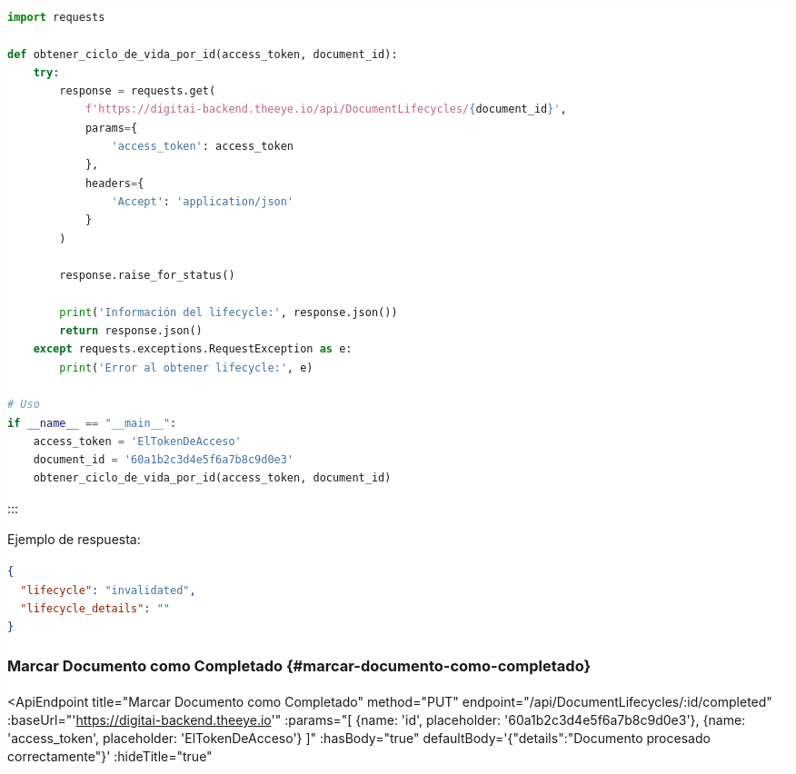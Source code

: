 ```python [Python]
import requests

def obtener_ciclo_de_vida_por_id(access_token, document_id):
    try:
        response = requests.get(
            f'https://digitai-backend.theeye.io/api/DocumentLifecycles/{document_id}',
            params={
                'access_token': access_token
            },
            headers={
                'Accept': 'application/json'
            }
        )
        
        response.raise_for_status()
        
        print('Información del lifecycle:', response.json())
        return response.json()
    except requests.exceptions.RequestException as e:
        print('Error al obtener lifecycle:', e)

# Uso
if __name__ == "__main__":
    access_token = 'ElTokenDeAcceso'
    document_id = '60a1b2c3d4e5f6a7b8c9d0e3'
    obtener_ciclo_de_vida_por_id(access_token, document_id)
```
:::

Ejemplo de respuesta:

```json
{
  "lifecycle": "invalidated",
  "lifecycle_details": ""
}
```

</template>
</ApiEndpoint>

### Marcar Documento como Completado {#marcar-documento-como-completado}

<ApiEndpoint
  title="Marcar Documento como Completado"
  method="PUT" 
  endpoint="/api/DocumentLifecycles/:id/completed"
  :baseUrl="'https://digitai-backend.theeye.io'"
  :params="[
    {name: 'id', placeholder: '60a1b2c3d4e5f6a7b8c9d0e3'},
    {name: 'access_token', placeholder: 'ElTokenDeAcceso'}
  ]"
  :hasBody="true"
  defaultBody='{"details":"Documento procesado correctamente"}'
  :hideTitle="true"
>
